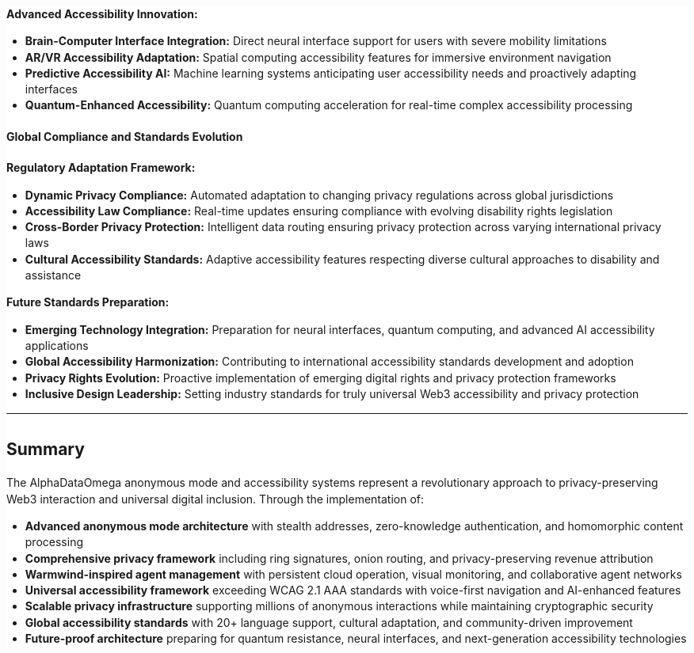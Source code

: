 **Advanced Accessibility Innovation:**
- **Brain-Computer Interface Integration:** Direct neural interface support for users with severe mobility limitations
- **AR/VR Accessibility Adaptation:** Spatial computing accessibility features for immersive environment navigation
- **Predictive Accessibility AI:** Machine learning systems anticipating user accessibility needs and proactively adapting interfaces
- **Quantum-Enhanced Accessibility:** Quantum computing acceleration for real-time complex accessibility processing

#### Global Compliance and Standards Evolution

**Regulatory Adaptation Framework:**
- **Dynamic Privacy Compliance:** Automated adaptation to changing privacy regulations across global jurisdictions
- **Accessibility Law Compliance:** Real-time updates ensuring compliance with evolving disability rights legislation
- **Cross-Border Privacy Protection:** Intelligent data routing ensuring privacy protection across varying international privacy laws
- **Cultural Accessibility Standards:** Adaptive accessibility features respecting diverse cultural approaches to disability and assistance

**Future Standards Preparation:**
- **Emerging Technology Integration:** Preparation for neural interfaces, quantum computing, and advanced AI accessibility applications
- **Global Accessibility Harmonization:** Contributing to international accessibility standards development and adoption
- **Privacy Rights Evolution:** Proactive implementation of emerging digital rights and privacy protection frameworks
- **Inclusive Design Leadership:** Setting industry standards for truly universal Web3 accessibility and privacy protection

---

## Summary

The AlphaDataOmega anonymous mode and accessibility systems represent a revolutionary approach to privacy-preserving Web3 interaction and universal digital inclusion. Through the implementation of:

- **Advanced anonymous mode architecture** with stealth addresses, zero-knowledge authentication, and homomorphic content processing
- **Comprehensive privacy framework** including ring signatures, onion routing, and privacy-preserving revenue attribution
- **Warmwind-inspired agent management** with persistent cloud operation, visual monitoring, and collaborative agent networks
- **Universal accessibility framework** exceeding WCAG 2.1 AAA standards with voice-first navigation and AI-enhanced features
- **Scalable privacy infrastructure** supporting millions of anonymous interactions while maintaining cryptographic security
- **Global accessibility standards** with 20+ language support, cultural adaptation, and community-driven improvement
- **Future-proof architecture** preparing for quantum resistance, neural interfaces, and next-generation accessibility technologies
